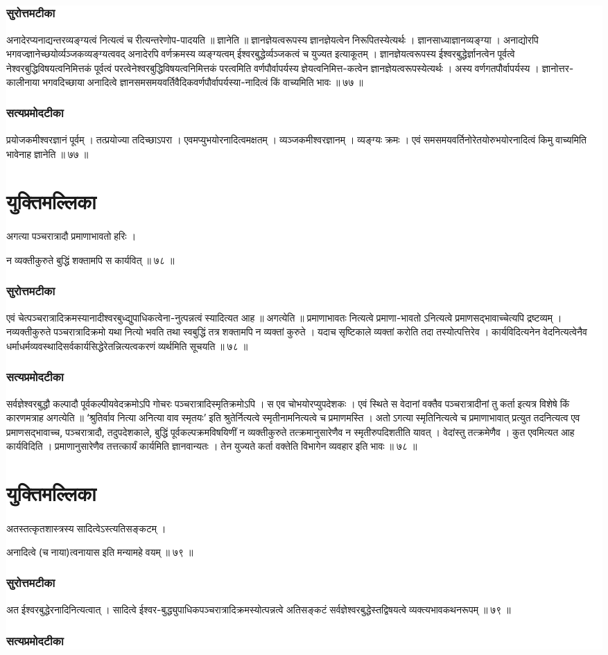 ### **सुरोत्तमटीका**

अनादेरप्यनाद्यन्तरव्यङ्ग्यत्वं नित्यत्वं च रीत्यन्तरेणोप-पादयति ॥ ज्ञानेति ॥ ज्ञानज्ञेयत्वरूपस्य ज्ञानज्ञेयत्वेन निरूपितस्येत्यर्थः । ज्ञानसाध्याज्ञानव्यङ्ग्या । अनाद्योरपि भगवज्ज्ञानेच्छयोर्व्यञ्जकव्यङ्ग्यत्ववद् अनादेरपि वर्णक्रमस्य व्यङ्ग्यत्वम् ईश्वरबुद्धेर्व्यञ्जकत्वं च युज्यत इत्याकूतम् । ज्ञानज्ञेयत्वरूपस्य ईश्वरबुद्धेर्ज्ञानत्वेन पूर्वत्वे नेश्वरबुद्धिविषयत्वनिमित्तकं पूर्वत्वं परत्वेनेश्वरबुद्धिविषयत्वनिमित्तकं परत्वमिति वर्णपौर्वापर्यस्य ज्ञेयत्वनिमित्त-कत्वेन ज्ञानज्ञेयत्वरूपस्येत्यर्थः । अस्य वर्णगतपौर्वापर्यस्य । ज्ञानोत्तर-कालीनाया भगवदिच्छाया अनादित्वे ज्ञानसमसमयवर्तिवैदिकवर्णपौर्वापर्यस्या-नादित्वं किं वाच्यमिति भावः ॥ ७७ ॥

### **सत्यप्रमोदटीका**

प्रयोजकमीश्वरज्ञानं पूर्वम् । तत्प्रयोज्या तदिच्छाऽपरा । एवमप्युभयोरनादित्वमक्षतम् । व्यञ्जकमीश्वरज्ञानम् । व्यङ्ग्यः क्रमः । एवं समसमयवर्तिनोरेतयोरुभयोरनादित्वं किमु वाच्यमिति भावेनाह ज्ञानेति ॥ ७७ ॥

# **युक्तिमल्लिका**

अगत्या पञ्चरात्रादौ प्रमाणाभावतो हरिः ।

न व्यक्तीकुरुते बुद्धिं शक्तामपि स कार्यवित् ॥ ७८ ॥

### **सुरोत्तमटीका**

एवं चेत्पञ्चरात्रादिक्रमस्यानादीश्वरबुध्द्युपाधिकत्वेना-नुत्पन्नत्वं स्यादित्यत आह ॥ अगत्येति ॥ प्रमाणाभावतः नित्यत्वे प्रमाणा-भावतो ऽनित्यत्वे प्रमाणसद्भावाच्चेत्यपि द्रष्टव्यम् । नव्यक्तीकुरुते पञ्चरात्रादिक्रमो यथा नित्यो भवति तथा स्वबुद्धिं तत्र शक्तामपि न व्यक्तां कुरुते । यदाच सृष्टिकाले व्यक्तां करोति तदा तस्योत्पत्तिरेव । कार्यविदित्यनेन वेदनित्यत्वेनैव धर्माधर्मव्यवस्थादिसर्वकार्यसिद्धेरेतन्नित्यत्वकरणं व्यर्थमिति सूचयति ॥ ७८ ॥

### **सत्यप्रमोदटीका**

सर्वज्ञेश्वरबुद्धौ कल्पादौ पूर्वकल्पीयवेदक्रमोऽपि गोचरः पञ्चरात्रादिस्मृतिक्रमोऽपि । स एव चोभयोरप्युपदेशकः । एवं स्थिते स वेदानां वक्तैव पञ्चरात्रादीनां तु कर्ता इत्यत्र विशेषे किं कारणमत्राह अगत्येति ॥ ‘श्रुतिर्वाव नित्या अनित्या वाव स्मृतयः’ इति श्रुतेर्नित्यत्वे स्मृतीनामनित्यत्वे च प्रमाणमस्ति । अतो ऽगत्या स्मृतिनित्यत्वे च प्रमाणाभावात् प्रत्युत तदनित्यत्व एव प्रमाणसद्भावाच्च, पञ्चरात्रादौ, तदुपदेशकाले, बुद्धिं पूर्वकल्पक्रमविषयिणीं न व्यक्तीकुरुते तत्क्रमानुसारेणैव न स्मृतीरुपदिशतीति यावत् । वेदांस्तु तत्क्रमेणैव । कुत एवमित्यत आह कार्यविदिति । प्रमाणानुसारेणैव तत्तत्कार्यं कार्यमिति ज्ञानवान्यतः । तेन युज्यते कर्ता वक्तेति विभागेन व्यवहार इति भावः ॥ ७८ ॥

# **युक्तिमल्लिका**

अतस्तत्कृतशास्त्रस्य सादित्वेऽस्त्यतिसङ्कटम् ।

अनादित्वे (च नाया)त्वनायास इति मन्यामहे वयम् ॥ ७९ ॥

### **सुरोत्तमटीका**

अत ईश्वरबुद्धेरनादिनित्यत्वात् । सादित्वे ईश्वर-बुद्ध्युपाधिकपञ्चरात्रादिक्रमस्योत्पन्नत्वे अतिसङ्कटं सर्वज्ञेश्वरबुद्धेस्तद्विषयत्वे व्यक्त्यभावकथनरूपम् ॥ ७९ ॥

### **सत्यप्रमोदटीका**
